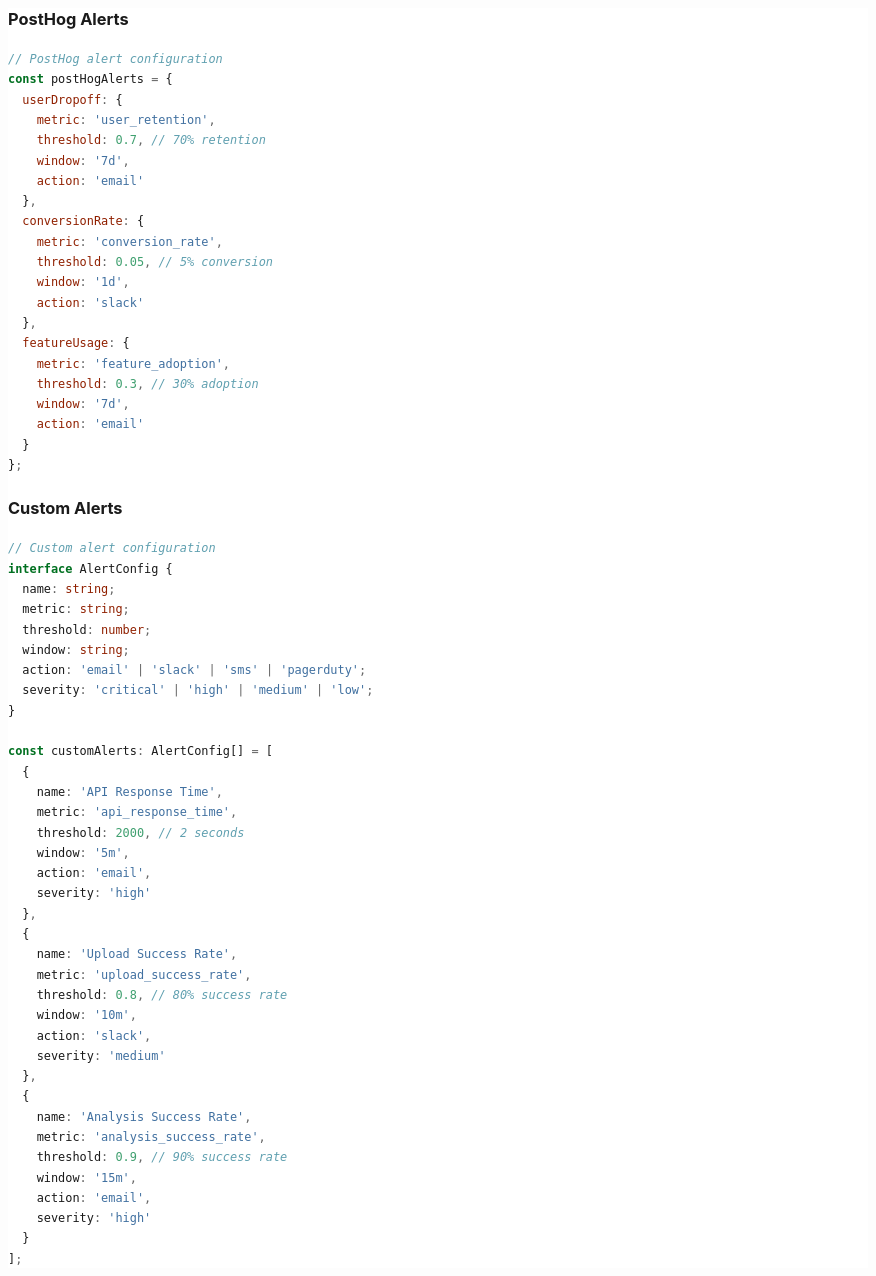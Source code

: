 ### PostHog Alerts
```javascript
// PostHog alert configuration
const postHogAlerts = {
  userDropoff: {
    metric: 'user_retention',
    threshold: 0.7, // 70% retention
    window: '7d',
    action: 'email'
  },
  conversionRate: {
    metric: 'conversion_rate',
    threshold: 0.05, // 5% conversion
    window: '1d',
    action: 'slack'
  },
  featureUsage: {
    metric: 'feature_adoption',
    threshold: 0.3, // 30% adoption
    window: '7d',
    action: 'email'
  }
};
```

### Custom Alerts
```typescript
// Custom alert configuration
interface AlertConfig {
  name: string;
  metric: string;
  threshold: number;
  window: string;
  action: 'email' | 'slack' | 'sms' | 'pagerduty';
  severity: 'critical' | 'high' | 'medium' | 'low';
}

const customAlerts: AlertConfig[] = [
  {
    name: 'API Response Time',
    metric: 'api_response_time',
    threshold: 2000, // 2 seconds
    window: '5m',
    action: 'email',
    severity: 'high'
  },
  {
    name: 'Upload Success Rate',
    metric: 'upload_success_rate',
    threshold: 0.8, // 80% success rate
    window: '10m',
    action: 'slack',
    severity: 'medium'
  },
  {
    name: 'Analysis Success Rate',
    metric: 'analysis_success_rate',
    threshold: 0.9, // 90% success rate
    window: '15m',
    action: 'email',
    severity: 'high'
  }
];
```